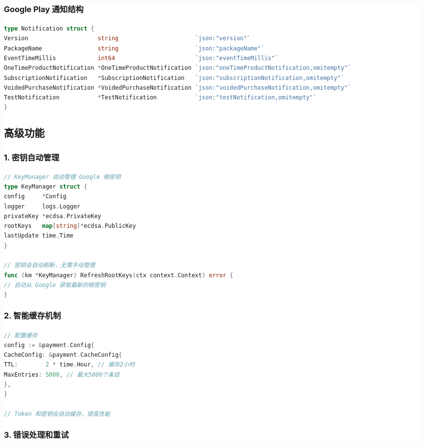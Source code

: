 ### Google Play 通知结构

```go
type Notification struct {
Version                    string                      `json:"version"`
PackageName                string                      `json:"packageName"`
EventTimeMillis            int64                       `json:"eventTimeMillis"`
OneTimeProductNotification *OneTimeProductNotification `json:"oneTimeProductNotification,omitempty"`
SubscriptionNotification   *SubscriptionNotification   `json:"subscriptionNotification,omitempty"`
VoidedPurchaseNotification *VoidedPurchaseNotification `json:"voidedPurchaseNotification,omitempty"`
TestNotification           *TestNotification           `json:"testNotification,omitempty"`
}
```

## 高级功能

### 1. 密钥自动管理

```go
// KeyManager 自动管理 Google 根密钥
type KeyManager struct {
config     *Config
logger     logs.Logger
privateKey *ecdsa.PrivateKey
rootKeys   map[string]*ecdsa.PublicKey
lastUpdate time.Time
}

// 密钥会自动刷新，无需手动管理
func (km *KeyManager) RefreshRootKeys(ctx context.Context) error {
// 自动从 Google 获取最新的根密钥
}
```

### 2. 智能缓存机制

```go
// 配置缓存
config := &payment.Config{
CacheConfig: &payment.CacheConfig{
TTL:        2 * time.Hour, // 缓存2小时
MaxEntries: 5000, // 最大5000个条目
},
}

// Token 和密钥会自动缓存，提高性能
```

### 3. 错误处理和重试
